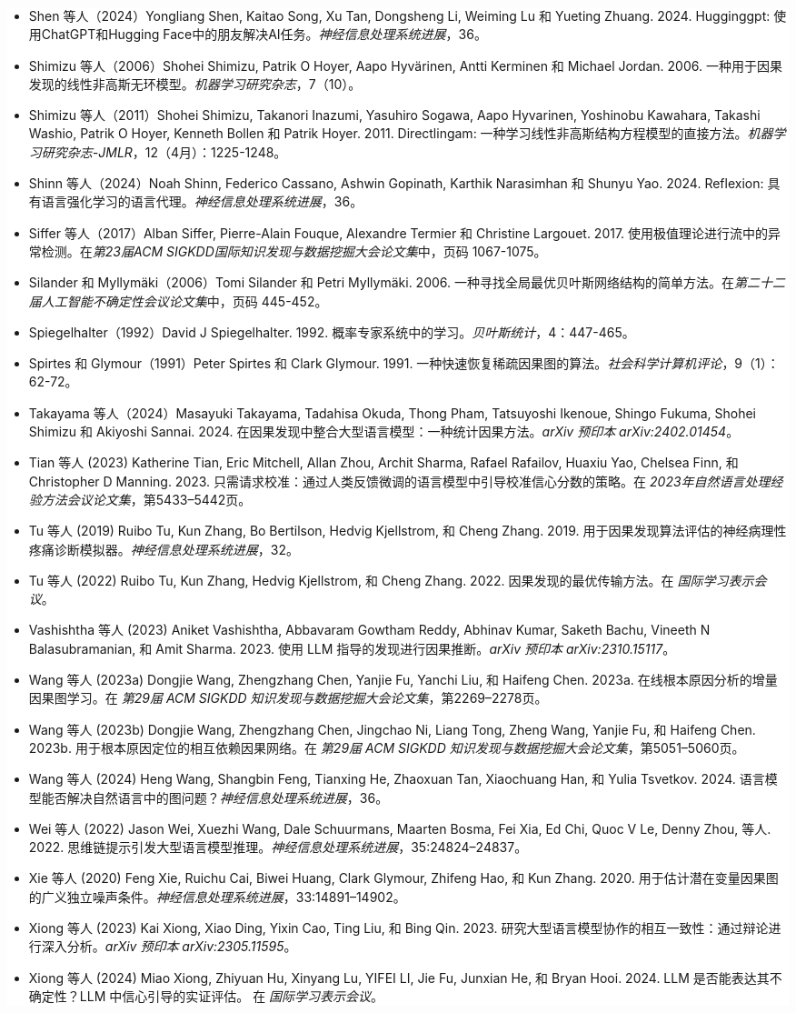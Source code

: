 +   Shen 等人（2024）Yongliang Shen, Kaitao Song, Xu Tan, Dongsheng Li, Weiming Lu 和 Yueting Zhuang. 2024. Hugginggpt: 使用ChatGPT和Hugging Face中的朋友解决AI任务。*神经信息处理系统进展*，36。

+   Shimizu 等人（2006）Shohei Shimizu, Patrik O Hoyer, Aapo Hyvärinen, Antti Kerminen 和 Michael Jordan. 2006. 一种用于因果发现的线性非高斯无环模型。*机器学习研究杂志*，7（10）。

+   Shimizu 等人（2011）Shohei Shimizu, Takanori Inazumi, Yasuhiro Sogawa, Aapo Hyvarinen, Yoshinobu Kawahara, Takashi Washio, Patrik O Hoyer, Kenneth Bollen 和 Patrik Hoyer. 2011. Directlingam: 一种学习线性非高斯结构方程模型的直接方法。*机器学习研究杂志-JMLR*，12（4月）：1225-1248。

+   Shinn 等人（2024）Noah Shinn, Federico Cassano, Ashwin Gopinath, Karthik Narasimhan 和 Shunyu Yao. 2024. Reflexion: 具有语言强化学习的语言代理。*神经信息处理系统进展*，36。

+   Siffer 等人（2017）Alban Siffer, Pierre-Alain Fouque, Alexandre Termier 和 Christine Largouet. 2017. 使用极值理论进行流中的异常检测。在*第23届ACM SIGKDD国际知识发现与数据挖掘大会论文集*中，页码 1067-1075。

+   Silander 和 Myllymäki（2006）Tomi Silander 和 Petri Myllymäki. 2006. 一种寻找全局最优贝叶斯网络结构的简单方法。在*第二十二届人工智能不确定性会议论文集*中，页码 445-452。

+   Spiegelhalter（1992）David J Spiegelhalter. 1992. 概率专家系统中的学习。*贝叶斯统计*，4：447-465。

+   Spirtes 和 Glymour（1991）Peter Spirtes 和 Clark Glymour. 1991. 一种快速恢复稀疏因果图的算法。*社会科学计算机评论*，9（1）：62-72。

+   Takayama 等人（2024）Masayuki Takayama, Tadahisa Okuda, Thong Pham, Tatsuyoshi Ikenoue, Shingo Fukuma, Shohei Shimizu 和 Akiyoshi Sannai. 2024. 在因果发现中整合大型语言模型：一种统计因果方法。*arXiv 预印本 arXiv:2402.01454*。

+   Tian 等人 (2023) Katherine Tian, Eric Mitchell, Allan Zhou, Archit Sharma, Rafael Rafailov, Huaxiu Yao, Chelsea Finn, 和 Christopher D Manning. 2023. 只需请求校准：通过人类反馈微调的语言模型中引导校准信心分数的策略。在 *2023年自然语言处理经验方法会议论文集*，第5433–5442页。

+   Tu 等人 (2019) Ruibo Tu, Kun Zhang, Bo Bertilson, Hedvig Kjellstrom, 和 Cheng Zhang. 2019. 用于因果发现算法评估的神经病理性疼痛诊断模拟器。*神经信息处理系统进展*，32。

+   Tu 等人 (2022) Ruibo Tu, Kun Zhang, Hedvig Kjellstrom, 和 Cheng Zhang. 2022. 因果发现的最优传输方法。在 *国际学习表示会议*。

+   Vashishtha 等人 (2023) Aniket Vashishtha, Abbavaram Gowtham Reddy, Abhinav Kumar, Saketh Bachu, Vineeth N Balasubramanian, 和 Amit Sharma. 2023. 使用 LLM 指导的发现进行因果推断。*arXiv 预印本 arXiv:2310.15117*。

+   Wang 等人 (2023a) Dongjie Wang, Zhengzhang Chen, Yanjie Fu, Yanchi Liu, 和 Haifeng Chen. 2023a. 在线根本原因分析的增量因果图学习。在 *第29届 ACM SIGKDD 知识发现与数据挖掘大会论文集*，第2269–2278页。

+   Wang 等人 (2023b) Dongjie Wang, Zhengzhang Chen, Jingchao Ni, Liang Tong, Zheng Wang, Yanjie Fu, 和 Haifeng Chen. 2023b. 用于根本原因定位的相互依赖因果网络。在 *第29届 ACM SIGKDD 知识发现与数据挖掘大会论文集*，第5051–5060页。

+   Wang 等人 (2024) Heng Wang, Shangbin Feng, Tianxing He, Zhaoxuan Tan, Xiaochuang Han, 和 Yulia Tsvetkov. 2024. 语言模型能否解决自然语言中的图问题？*神经信息处理系统进展*，36。

+   Wei 等人 (2022) Jason Wei, Xuezhi Wang, Dale Schuurmans, Maarten Bosma, Fei Xia, Ed Chi, Quoc V Le, Denny Zhou, 等人. 2022. 思维链提示引发大型语言模型推理。*神经信息处理系统进展*，35:24824–24837。

+   Xie 等人 (2020) Feng Xie, Ruichu Cai, Biwei Huang, Clark Glymour, Zhifeng Hao, 和 Kun Zhang. 2020. 用于估计潜在变量因果图的广义独立噪声条件。*神经信息处理系统进展*，33:14891–14902。

+   Xiong 等人 (2023) Kai Xiong, Xiao Ding, Yixin Cao, Ting Liu, 和 Bing Qin. 2023. 研究大型语言模型协作的相互一致性：通过辩论进行深入分析。*arXiv 预印本 arXiv:2305.11595*。

+   Xiong 等人 (2024) Miao Xiong, Zhiyuan Hu, Xinyang Lu, YIFEI LI, Jie Fu, Junxian He, 和 Bryan Hooi. 2024. LLM 是否能表达其不确定性？LLM 中信心引导的实证评估。 在 *国际学习表示会议*。
